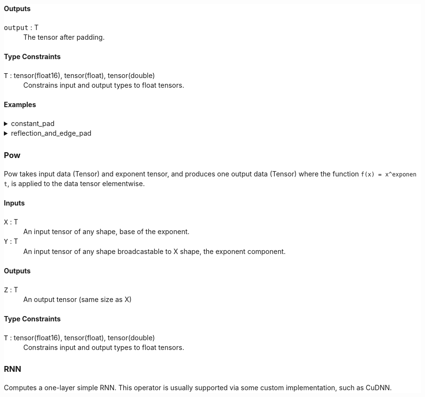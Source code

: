 #### Outputs

<dl>
<dt><tt>output</tt> : T</dt>
<dd>The tensor after padding.</dd>
</dl>

#### Type Constraints

<dl>
<dt><tt>T</tt> : tensor(float16), tensor(float), tensor(double)</dt>
<dd>Constrains input and output types to float tensors.</dd>
</dl>


#### Examples

<details><summary>constant_pad</summary></details>


<details><summary>reflection_and_edge_pad</summary></details>


### <a name="Pow"></a><a name="pow">**Pow**</a>

  Pow takes input data (Tensor<T>) and exponent tensor, and
  produces one output data (Tensor<T>) where the function `f(x) = x^exponent`,
  is applied to the data tensor elementwise.

#### Inputs

<dl>
<dt><tt>X</tt> : T</dt>
<dd>An input tensor of any shape, base of the exponent.</dd>
<dt><tt>Y</tt> : T</dt>
<dd>An input tensor of any shape broadcastable to X shape, the exponent component.</dd>
</dl>

#### Outputs

<dl>
<dt><tt>Z</tt> : T</dt>
<dd>An output tensor (same size as X)</dd>
</dl>

#### Type Constraints

<dl>
<dt><tt>T</tt> : tensor(float16), tensor(float), tensor(double)</dt>
<dd>Constrains input and output types to float tensors.</dd>
</dl>


### <a name="RNN"></a><a name="rnn">**RNN**</a>

  Computes a one-layer simple RNN. This operator is usually supported
  via some custom implementation, such as CuDNN.
